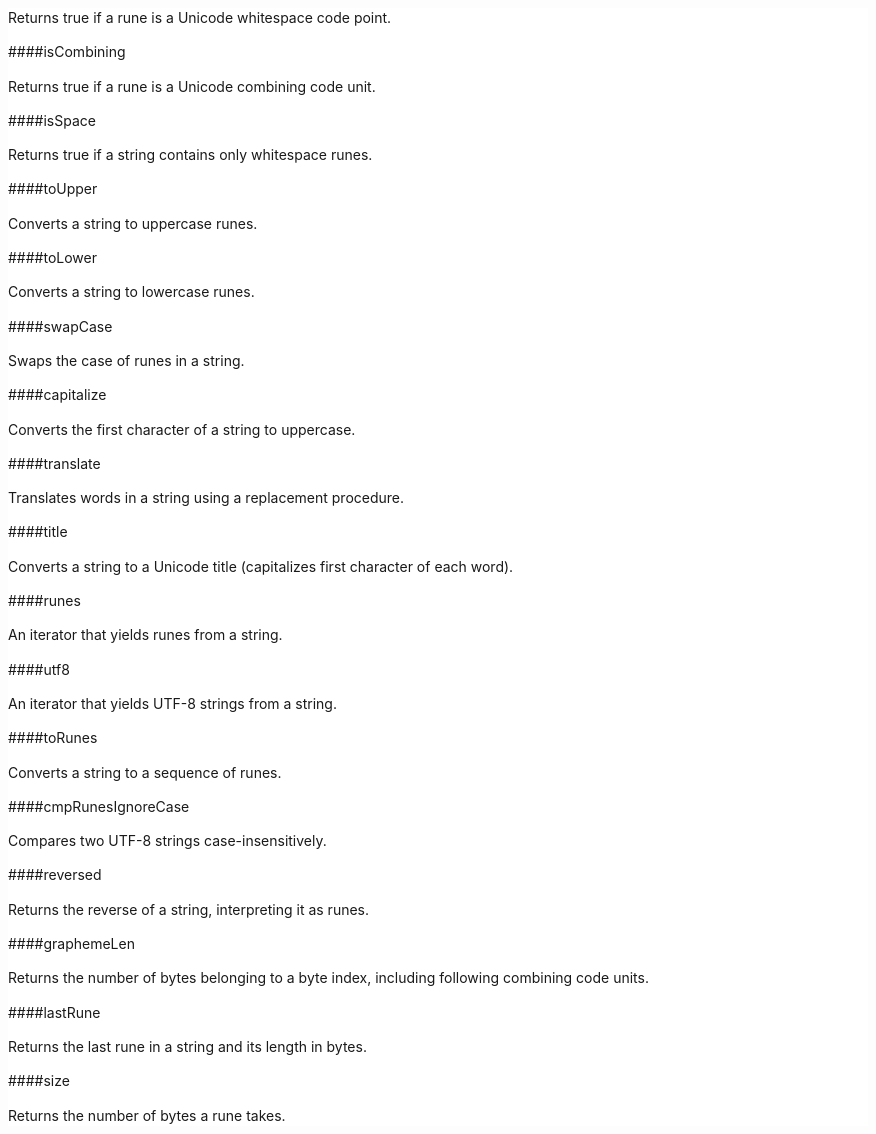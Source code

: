 Returns true if a rune is a Unicode whitespace code point.

####isCombining

Returns true if a rune is a Unicode combining code unit.

####isSpace

Returns true if a string contains only whitespace runes.

####toUpper

Converts a string to uppercase runes.

####toLower

Converts a string to lowercase runes.

####swapCase

Swaps the case of runes in a string.

####capitalize

Converts the first character of a string to uppercase.

####translate

Translates words in a string using a replacement procedure.

####title

Converts a string to a Unicode title (capitalizes first character of each word).

####runes

An iterator that yields runes from a string.

####utf8

An iterator that yields UTF-8 strings from a string.

####toRunes

Converts a string to a sequence of runes.

####cmpRunesIgnoreCase

Compares two UTF-8 strings case-insensitively.

####reversed

Returns the reverse of a string, interpreting it as runes.

####graphemeLen

Returns the number of bytes belonging to a byte index, including following combining code units.

####lastRune

Returns the last rune in a string and its length in bytes.

####size

Returns the number of bytes a rune takes.
